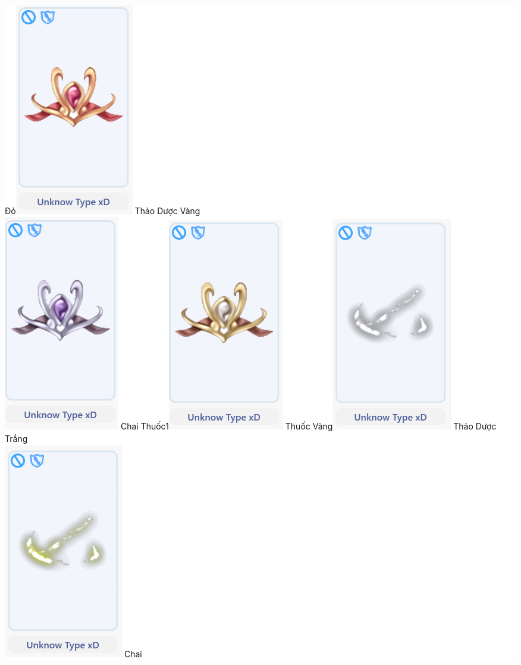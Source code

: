 Đỏ</td></tr><tr><td><img src="../.gitbook/assets/image (69).png" alt="" data-size="original"> Thảo Dược Vàng<br><img src="../.gitbook/assets/image (70).png" alt=""> Chai Thuốc</td><td>1</td><td><img src="../.gitbook/assets/image (71).png" alt=""> Thuốc Vàng</td></tr><tr><td><img src="../.gitbook/assets/image (75).png" alt="" data-size="original"> Thảo Dược Trắng<br><img src="../.gitbook/assets/image (76).png" alt=""> Chai